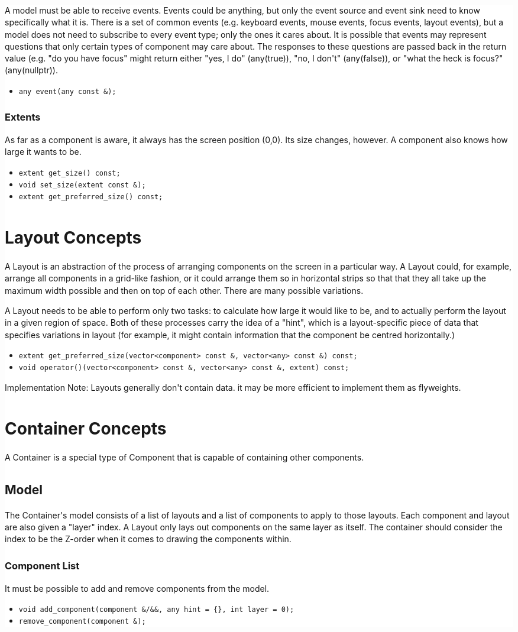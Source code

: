 A model must be able to receive events.  Events could be anything, but only the event source and event sink need to know specifically what it is.  There is a set of common events (e.g. keyboard events, mouse events, focus events, layout events), but a model does not need to subscribe to every event type; only the ones it cares about.  It is possible that events may represent questions that only certain types of component may care about.  The responses to these questions are passed back in the return value (e.g. "do you have focus" might return either "yes, I do" (any(true)), "no, I don't" (any(false)), or "what the heck is focus?" (any(nullptr)).

  * `any event(any const &);`

### Extents ###

As far as a component is aware, it always has the screen position (0,0).  Its size changes, however.  A component also knows how large it wants to be.

  * `extent get_size() const;`
  * `void set_size(extent const &);`
  * `extent get_preferred_size() const;`

# Layout Concepts #

A Layout is an abstraction of the process of arranging components on the screen in a particular way.  A Layout could, for example, arrange all components in a grid-like fashion, or it could arrange them so in horizontal strips so that that they all take up the maximum width possible and then on top of each other.  There are many possible variations.

A Layout needs to be able to perform only two tasks: to calculate how large it would like to be, and to actually perform the layout in a given region of space.  Both of these processes carry the idea of a "hint", which is a layout-specific piece of data that specifies variations in layout (for example, it might contain information that the component be centred horizontally.)

  * `extent get_preferred_size(vector<component> const &, vector<any> const &) const;`
  * `void operator()(vector<component> const &, vector<any> const &, extent) const;`

Implementation Note: Layouts generally don't contain data.  it may be more efficient to implement them as flyweights.

# Container Concepts #

A Container is a special type of Component that is capable of containing other components.

## Model ##

The Container's model consists of a list of layouts and a list of components to apply to those layouts.  Each component and layout are also given a "layer" index.   A Layout only lays out components on the same layer as itself.  The container should consider the index to be the Z-order when it comes to drawing the components within.

### Component List ###

It must be possible to add and remove components from the model.

  * `void add_component(component &/&&, any hint = {}, int layer = 0);`
  * `remove_component(component &);`
